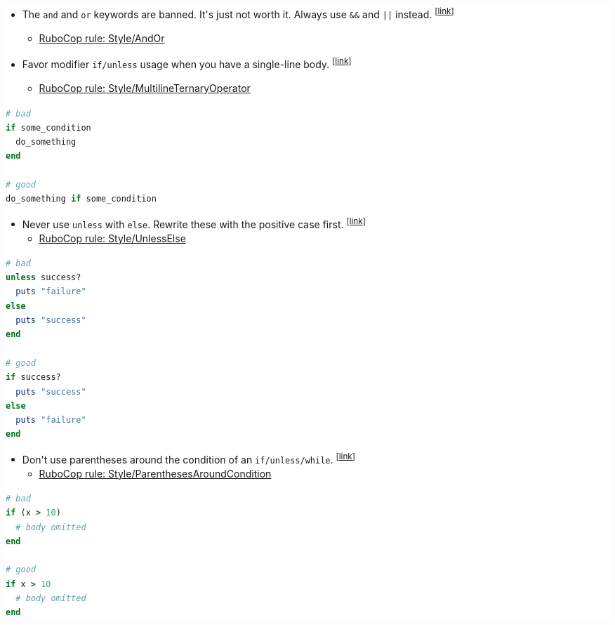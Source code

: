 * The `and` and `or` keywords are banned. It's just not worth it. Always use `&&` and `||` instead.
  <a name="no-and-or-or"></a><sup>[[link](#no-and-or-or)]</sup>
  * <a href="https://docs.rubocop.org/rubocop/cops_style.html#styleandor">RuboCop rule: Style/AndOr</a>

* Favor modifier `if/unless` usage when you have a single-line
  body.
  <a name="favor-modifier-if-unless"></a><sup>[[link](#favor-modifier-if-unless)]</sup>
  * <a href="https://docs.rubocop.org/rubocop/cops_style.html#stylemultilineternaryoperator">RuboCop rule: Style/MultilineTernaryOperator</a>

``` ruby
# bad
if some_condition
  do_something
end

# good
do_something if some_condition
```

* Never use `unless` with `else`. Rewrite these with the positive case first.
  <a name="no-else-with-unless"></a><sup>[[link](#no-else-with-unless)]</sup>
  * <a href="https://docs.rubocop.org/rubocop/cops_style.html#styleunlesselse">RuboCop rule: Style/UnlessElse</a>

``` ruby
# bad
unless success?
  puts "failure"
else
  puts "success"
end

# good
if success?
  puts "success"
else
  puts "failure"
end
```

* Don't use parentheses around the condition of an `if/unless/while`.
  <a name="no-parens-if-unless-while"></a><sup>[[link](#no-parens-if-unless-while)]</sup>
  * <a href="https://docs.rubocop.org/rubocop/cops_style.html#styleparenthesesaroundcondition">RuboCop rule: Style/ParenthesesAroundCondition</a>

``` ruby
# bad
if (x > 10)
  # body omitted
end

# good
if x > 10
  # body omitted
end
```
